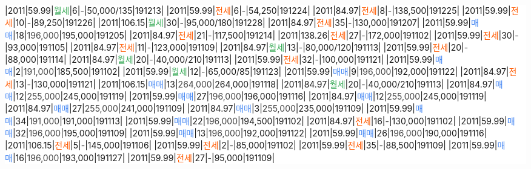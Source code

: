 |2011|59.99|<span style="color:#34a853">월세</span>|6|<span style="color:#444444">-</span>|50,000/135|191213|
|2011|59.99|<span style="color:#ff5a00">전세</span>|6|<span style="color:#444444">-</span>|54,250|191224|
|2011|84.97|<span style="color:#ff5a00">전세</span>|8|<span style="color:#444444">-</span>|138,500|191225|
|2011|59.99|<span style="color:#ff5a00">전세</span>|10|<span style="color:#444444">-</span>|89,250|191226|
|2011|106.15|<span style="color:#34a853">월세</span>|30|<span style="color:#444444">-</span>|95,000/180|191228|
|2011|84.97|<span style="color:#ff5a00">전세</span>|35|<span style="color:#444444">-</span>|130,000|191207|
|2011|59.99|<span style="color:#4285f3">매매</span>|18|<span style="color:#444444">196,000</span>|195,000|191205|
|2011|84.97|<span style="color:#ff5a00">전세</span>|21|<span style="color:#444444">-</span>|117,500|191214|
|2011|138.26|<span style="color:#ff5a00">전세</span>|27|<span style="color:#444444">-</span>|172,000|191102|
|2011|59.99|<span style="color:#ff5a00">전세</span>|30|<span style="color:#444444">-</span>|93,000|191105|
|2011|84.97|<span style="color:#ff5a00">전세</span>|11|<span style="color:#444444">-</span>|123,000|191109|
|2011|84.97|<span style="color:#34a853">월세</span>|13|<span style="color:#444444">-</span>|80,000/120|191113|
|2011|59.99|<span style="color:#ff5a00">전세</span>|20|<span style="color:#444444">-</span>|88,000|191114|
|2011|84.97|<span style="color:#34a853">월세</span>|20|<span style="color:#444444">-</span>|40,000/210|191113|
|2011|59.99|<span style="color:#ff5a00">전세</span>|32|<span style="color:#444444">-</span>|100,000|191121|
|2011|59.99|<span style="color:#4285f3">매매</span>|2|<span style="color:#444444">191,000</span>|185,500|191102|
|2011|59.99|<span style="color:#34a853">월세</span>|12|<span style="color:#444444">-</span>|65,000/85|191123|
|2011|59.99|<span style="color:#4285f3">매매</span>|9|<span style="color:#444444">196,000</span>|192,000|191122|
|2011|84.97|<span style="color:#ff5a00">전세</span>|13|<span style="color:#444444">-</span>|130,000|191121|
|2011|106.15|<span style="color:#4285f3">매매</span>|13|<span style="color:#444444">264,000</span>|264,000|191118|
|2011|84.97|<span style="color:#34a853">월세</span>|20|<span style="color:#444444">-</span>|40,000/210|191113|
|2011|84.97|<span style="color:#4285f3">매매</span>|12|<span style="color:#444444">255,000</span>|245,000|191119|
|2011|59.99|<span style="color:#4285f3">매매</span>|27|<span style="color:#444444">196,000</span>|196,000|191116|
|2011|84.97|<span style="color:#4285f3">매매</span>|12|<span style="color:#444444">255,000</span>|245,000|191119|
|2011|84.97|<span style="color:#4285f3">매매</span>|27|<span style="color:#444444">255,000</span>|241,000|191109|
|2011|84.97|<span style="color:#4285f3">매매</span>|3|<span style="color:#444444">255,000</span>|235,000|191109|
|2011|59.99|<span style="color:#4285f3">매매</span>|34|<span style="color:#444444">191,000</span>|191,000|191113|
|2011|59.99|<span style="color:#4285f3">매매</span>|22|<span style="color:#444444">196,000</span>|194,500|191102|
|2011|84.97|<span style="color:#ff5a00">전세</span>|16|<span style="color:#444444">-</span>|130,000|191102|
|2011|59.99|<span style="color:#4285f3">매매</span>|32|<span style="color:#444444">196,000</span>|195,000|191109|
|2011|59.99|<span style="color:#4285f3">매매</span>|13|<span style="color:#444444">196,000</span>|192,000|191122|
|2011|59.99|<span style="color:#4285f3">매매</span>|26|<span style="color:#444444">196,000</span>|190,000|191116|
|2011|106.15|<span style="color:#ff5a00">전세</span>|5|<span style="color:#444444">-</span>|145,000|191106|
|2011|59.99|<span style="color:#ff5a00">전세</span>|2|<span style="color:#444444">-</span>|85,000|191102|
|2011|59.99|<span style="color:#ff5a00">전세</span>|35|<span style="color:#444444">-</span>|88,500|191109|
|2011|59.99|<span style="color:#4285f3">매매</span>|16|<span style="color:#444444">196,000</span>|193,000|191127|
|2011|59.99|<span style="color:#ff5a00">전세</span>|27|<span style="color:#444444">-</span>|95,000|191109|
